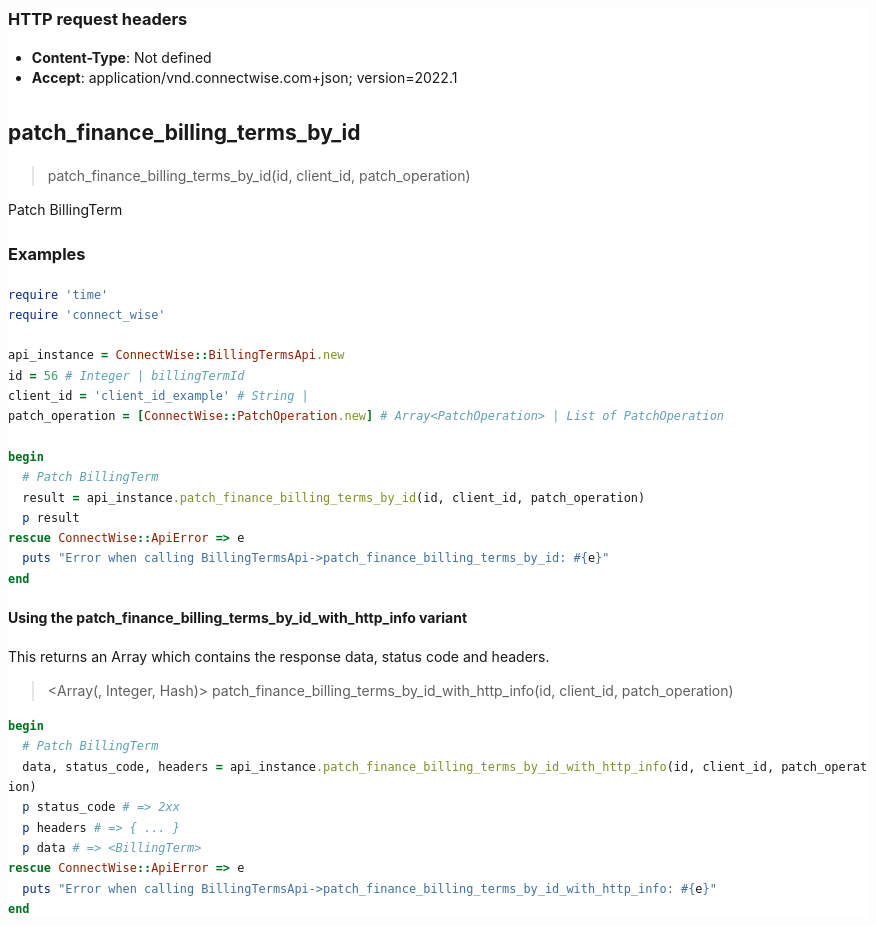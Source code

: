 ### HTTP request headers

- **Content-Type**: Not defined
- **Accept**: application/vnd.connectwise.com+json; version=2022.1


## patch_finance_billing_terms_by_id

> <BillingTerm> patch_finance_billing_terms_by_id(id, client_id, patch_operation)

Patch BillingTerm

### Examples

```ruby
require 'time'
require 'connect_wise'

api_instance = ConnectWise::BillingTermsApi.new
id = 56 # Integer | billingTermId
client_id = 'client_id_example' # String | 
patch_operation = [ConnectWise::PatchOperation.new] # Array<PatchOperation> | List of PatchOperation

begin
  # Patch BillingTerm
  result = api_instance.patch_finance_billing_terms_by_id(id, client_id, patch_operation)
  p result
rescue ConnectWise::ApiError => e
  puts "Error when calling BillingTermsApi->patch_finance_billing_terms_by_id: #{e}"
end
```

#### Using the patch_finance_billing_terms_by_id_with_http_info variant

This returns an Array which contains the response data, status code and headers.

> <Array(<BillingTerm>, Integer, Hash)> patch_finance_billing_terms_by_id_with_http_info(id, client_id, patch_operation)

```ruby
begin
  # Patch BillingTerm
  data, status_code, headers = api_instance.patch_finance_billing_terms_by_id_with_http_info(id, client_id, patch_operation)
  p status_code # => 2xx
  p headers # => { ... }
  p data # => <BillingTerm>
rescue ConnectWise::ApiError => e
  puts "Error when calling BillingTermsApi->patch_finance_billing_terms_by_id_with_http_info: #{e}"
end
```
